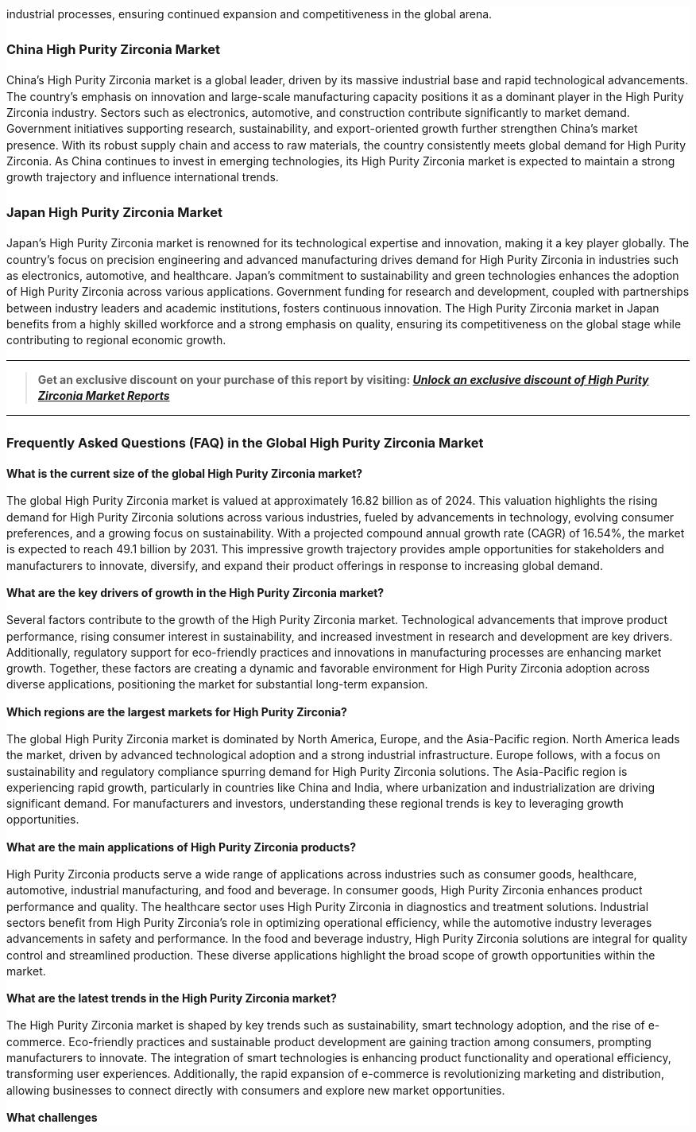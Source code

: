 industrial processes, ensuring continued expansion and competitiveness in the global arena.</p><h3>China High Purity Zirconia Market</h3><p>China&rsquo;s High Purity Zirconia market is a global leader, driven by its massive industrial base and rapid technological advancements. The country&rsquo;s emphasis on innovation and large-scale manufacturing capacity positions it as a dominant player in the High Purity Zirconia industry. Sectors such as electronics, automotive, and construction contribute significantly to market demand. Government initiatives supporting research, sustainability, and export-oriented growth further strengthen China&rsquo;s market presence. With its robust supply chain and access to raw materials, the country consistently meets global demand for High Purity Zirconia. As China continues to invest in emerging technologies, its High Purity Zirconia market is expected to maintain a strong growth trajectory and influence international trends.</p><h3>Japan High Purity Zirconia Market</h3><p>Japan&rsquo;s High Purity Zirconia market is renowned for its technological expertise and innovation, making it a key player globally. The country&rsquo;s focus on precision engineering and advanced manufacturing drives demand for High Purity Zirconia in industries such as electronics, automotive, and healthcare. Japan&rsquo;s commitment to sustainability and green technologies enhances the adoption of High Purity Zirconia across various applications. Government funding for research and development, coupled with partnerships between industry leaders and academic institutions, fosters continuous innovation. The High Purity Zirconia market in Japan benefits from a highly skilled workforce and a strong emphasis on quality, ensuring its competitiveness on the global stage while contributing to regional economic growth.</p><hr /><blockquote><p><strong>Get an exclusive discount on your purchase of this report by visiting: <em><a href="://marketresearchpulse.com/ask-for-discount/51658?utm_source=Github&amp;utm_medium=030">Unlock an exclusive discount of High Purity Zirconia Market Reports</a></em>&nbsp;</strong></p></blockquote><hr /><h3>Frequently Asked Questions (FAQ) in the Global High Purity Zirconia Market</h3><p><strong>What is the current size of the global High Purity Zirconia market?</strong></p><p>The global High Purity Zirconia market is valued at approximately 16.82 billion as of 2024. This valuation highlights the rising demand for High Purity Zirconia solutions across various industries, fueled by advancements in technology, evolving consumer preferences, and a growing focus on sustainability. With a projected compound annual growth rate (CAGR) of 16.54%, the market is expected to reach 49.1 billion by 2031. This impressive growth trajectory provides ample opportunities for stakeholders and manufacturers to innovate, diversify, and expand their product offerings in response to increasing global demand.</p><p><strong>What are the key drivers of growth in the High Purity Zirconia market?</strong></p><p>Several factors contribute to the growth of the High Purity Zirconia market. Technological advancements that improve product performance, rising consumer interest in sustainability, and increased investment in research and development are key drivers. Additionally, regulatory support for eco-friendly practices and innovations in manufacturing processes are enhancing market growth. Together, these factors are creating a dynamic and favorable environment for High Purity Zirconia adoption across diverse applications, positioning the market for substantial long-term expansion.</p><p><strong>Which regions are the largest markets for High Purity Zirconia?</strong></p><p>The global High Purity Zirconia market is dominated by North America, Europe, and the Asia-Pacific region. North America leads the market, driven by advanced technological adoption and a strong industrial infrastructure. Europe follows, with a focus on sustainability and regulatory compliance spurring demand for High Purity Zirconia solutions. The Asia-Pacific region is experiencing rapid growth, particularly in countries like China and India, where urbanization and industrialization are driving significant demand. For manufacturers and investors, understanding these regional trends is key to leveraging growth opportunities.</p><p><strong>What are the main applications of High Purity Zirconia products?</strong></p><p>High Purity Zirconia products serve a wide range of applications across industries such as consumer goods, healthcare, automotive, industrial manufacturing, and food and beverage. In consumer goods, High Purity Zirconia enhances product performance and quality. The healthcare sector uses High Purity Zirconia in diagnostics and treatment solutions. Industrial sectors benefit from High Purity Zirconia&rsquo;s role in optimizing operational efficiency, while the automotive industry leverages advancements in safety and performance. In the food and beverage industry, High Purity Zirconia solutions are integral for quality control and streamlined production. These diverse applications highlight the broad scope of growth opportunities within the market.</p><p><strong>What are the latest trends in the High Purity Zirconia market?</strong></p><p>The High Purity Zirconia market is shaped by key trends such as sustainability, smart technology adoption, and the rise of e-commerce. Eco-friendly practices and sustainable product development are gaining traction among consumers, prompting manufacturers to innovate. The integration of smart technologies is enhancing product functionality and operational efficiency, transforming user experiences. Additionally, the rapid expansion of e-commerce is revolutionizing marketing and distribution, allowing businesses to connect directly with consumers and explore new market opportunities.</p><p><strong>What challenges